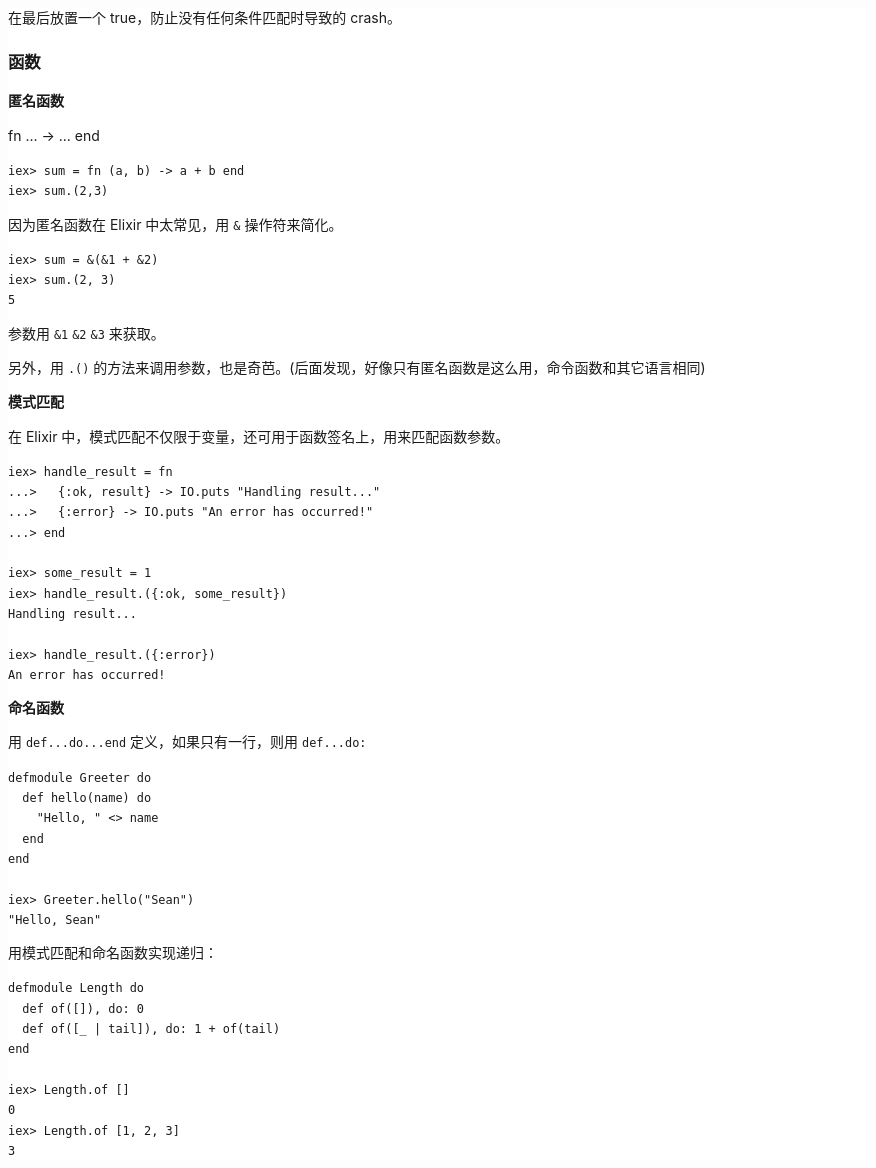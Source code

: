 在最后放置一个 true，防止没有任何条件匹配时导致的 crash。

### 函数

**匿名函数**

fn ... -> ... end

    iex> sum = fn (a, b) -> a + b end
    iex> sum.(2,3)

因为匿名函数在 Elixir 中太常见，用 `&` 操作符来简化。

    iex> sum = &(&1 + &2)
    iex> sum.(2, 3)
    5

参数用 `&1` `&2` `&3` 来获取。

另外，用 `.()` 的方法来调用参数，也是奇芭。(后面发现，好像只有匿名函数是这么用，命令函数和其它语言相同)

**模式匹配**

在 Elixir 中，模式匹配不仅限于变量，还可用于函数签名上，用来匹配函数参数。

    iex> handle_result = fn
    ...>   {:ok, result} -> IO.puts "Handling result..."
    ...>   {:error} -> IO.puts "An error has occurred!"
    ...> end

    iex> some_result = 1
    iex> handle_result.({:ok, some_result})
    Handling result...

    iex> handle_result.({:error})
    An error has occurred!

**命名函数**

用 `def...do...end` 定义，如果只有一行，则用 `def...do:`

    defmodule Greeter do
      def hello(name) do
        "Hello, " <> name
      end
    end

    iex> Greeter.hello("Sean")
    "Hello, Sean"

用模式匹配和命名函数实现递归：

    defmodule Length do
      def of([]), do: 0
      def of([_ | tail]), do: 1 + of(tail)
    end

    iex> Length.of []
    0
    iex> Length.of [1, 2, 3]
    3
